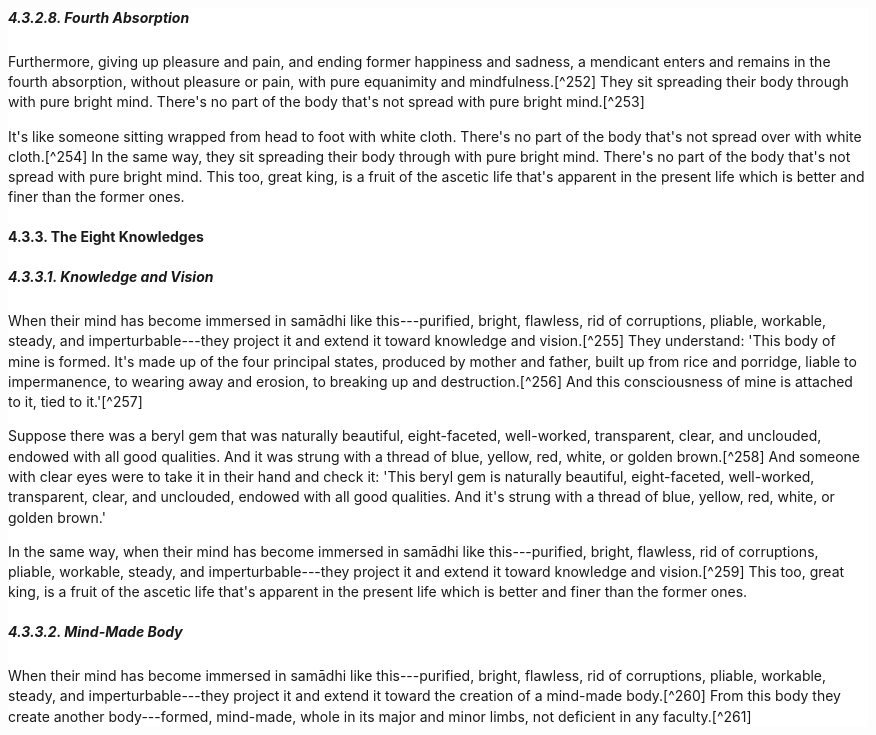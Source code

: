 
##### 4.3.2.8. Fourth Absorption

Furthermore, giving up pleasure and pain, and ending former happiness
and sadness, a mendicant enters and remains in the fourth absorption,
without pleasure or pain, with pure equanimity and mindfulness.[^252]
They sit spreading their body through with pure bright mind. There's no
part of the body that's not spread with pure bright mind.[^253]

It's like someone sitting wrapped from head to foot with white cloth.
There's no part of the body that's not spread over with white
cloth.[^254] In the same way, they sit spreading their body through with
pure bright mind. There's no part of the body that's not spread with
pure bright mind. This too, great king, is a fruit of the ascetic life
that's apparent in the present life which is better and finer than the
former ones.


#### 4.3.3. The Eight Knowledges

##### 4.3.3.1. Knowledge and Vision

When their mind has become immersed in samādhi like
this---purified, bright, flawless, rid of corruptions, pliable,
workable, steady, and imperturbable---they project it and extend it
toward knowledge and vision.[^255] They understand: 'This body of mine
is formed. It's made up of the four principal states, produced by mother
and father, built up from rice and porridge, liable to impermanence, to
wearing away and erosion, to breaking up and destruction.[^256] And this
consciousness of mine is attached to it, tied to it.'[^257]

Suppose there was a beryl gem that was naturally beautiful,
eight-faceted, well-worked, transparent, clear, and unclouded, endowed
with all good qualities. And it was strung with a thread of blue,
yellow, red, white, or golden brown.[^258] And someone with clear eyes
were to take it in their hand and check it: 'This beryl gem is naturally
beautiful, eight-faceted, well-worked, transparent, clear, and
unclouded, endowed with all good qualities. And it's strung with a
thread of blue, yellow, red, white, or golden brown.'

In the same way, when their mind has become immersed in
samādhi like this---purified, bright, flawless, rid of
corruptions, pliable, workable, steady, and imperturbable---they project
it and extend it toward knowledge and vision.[^259] This too, great
king, is a fruit of the ascetic life that's apparent in the present life
which is better and finer than the former ones.


##### 4.3.3.2. Mind-Made Body

When their mind has become immersed in samādhi like
this---purified, bright, flawless, rid of corruptions, pliable,
workable, steady, and imperturbable---they project it and extend it
toward the creation of a mind-made body.[^260] From this body they
create another body---formed, mind-made, whole in its major and minor
limbs, not deficient in any faculty.[^261]
